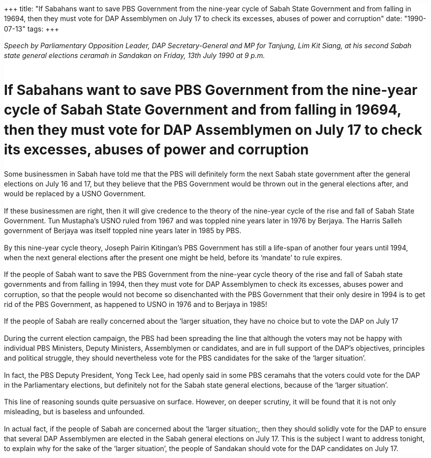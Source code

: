+++ 
title: "If Sabahans want to save PBS Government from the nine-year cycle of Sabah State Government and from falling in 19694, then they must vote for DAP Assemblymen on July 17 to check its excesses, abuses of power and corruption"
date: "1990-07-13"
tags:
+++

_Speech by Parliamentary Opposition Leader, DAP Secretary-General and MP for Tanjung, Lim Kit Siang, at his second Sabah state general elections ceramah in Sandakan on Friday, 13th July 1990 at 9 p.m._

# If Sabahans want to save PBS Government from the nine-year cycle of Sabah State Government and from falling in 19694, then they must vote for DAP Assemblymen on July 17 to check its excesses, abuses of power and corruption

Some businessmen in Sabah have told me that the PBS will definitely form the next Sabah state government after the general elections on July 16 and 17, but they believe that the PBS Government would be thrown out in the general elections after, and would be replaced by a USNO Government.</u>

If these businessmen are right, then it will give credence to the theory of the nine-year cycle of the rise and fall of Sabah State Government. Tun Mustapha’s USNO ruled from 1967 and was toppled nine years later in 1976 by Berjaya. The Harris Salleh government of Berjaya was itself toppled nine years later in 1985 by PBS.

By this nine-year cycle theory, Joseph Pairin Kitingan’s PBS Government has still a life-span of another four years until 1994, when the next general elections after the present one might be held, before its ‘mandate’ to rule expires. 

If the people of Sabah want to save the PBS Government from the nine-year cycle theory of the rise and fall of Sabah state governments and from falling in 1994, then they must vote for DAP Assemblymen to check its excesses, abuses power and corruption, so that the people would not become so disenchanted with the PBS Government that their only desire in 1994 is to get rid of the PBS Government, as happened to USNO in 1976 and to Berjaya in 1985!

If the people of Sabah are really concerned about the ‘larger situation, they have no choice but to vote the DAP on July 17

During the current election campaign, the PBS had been spreading the line that although the voters may not be happy with individual PBS Ministers, Deputy Ministers, Assemblymen or candidates, and are in full support of the DAP’s objectives, principles and political struggle, they should nevertheless vote for the PBS candidates for the sake of the ‘larger situation’. 

In fact, the PBS Deputy President, Yong Teck Lee, had openly said in some PBS ceramahs that the voters could vote for the DAP in the Parliamentary elections, but definitely not for the  Sabah state general elections, because of the ‘larger situation’.

This line of reasoning sounds quite persuasive on surface. However, on deeper scrutiny, it will be found that it is not only misleading, but is baseless and unfounded. 

In actual fact, if the people of Sabah are concerned about the ‘larger situation;, then they should solidly vote for the DAP to ensure that several DAP Assemblymen are elected in the Sabah general elections on July 17. This is the subject I want to address tonight, to explain why for the sake of the ‘larger situation’, the people of Sandakan should vote for the DAP candidates on July 17.

